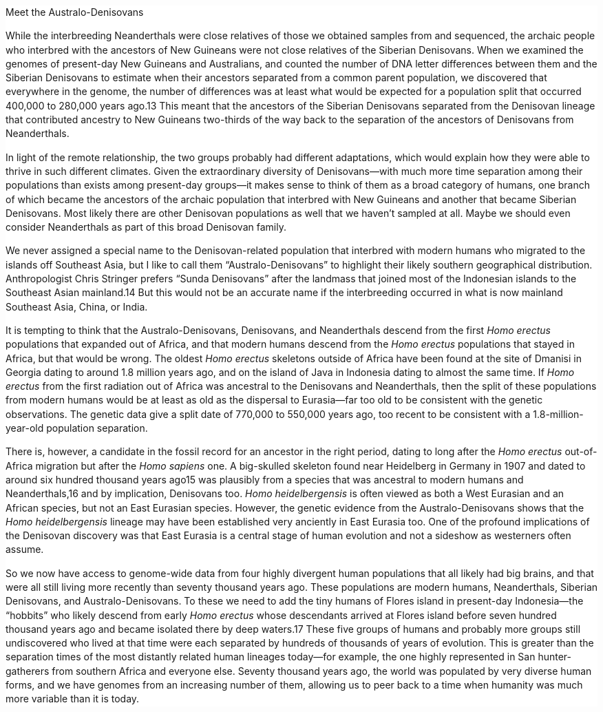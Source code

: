 

Meet the Australo-Denisovans

While the interbreeding Neanderthals were close relatives of those we obtained samples from and sequenced, the archaic people who interbred with the ancestors of New Guineans were not close relatives of the Siberian Denisovans. When we examined the genomes of present-day New Guineans and Australians, and counted the number of DNA letter differences between them and the Siberian Denisovans to estimate when their ancestors separated from a common parent population, we discovered that everywhere in the genome, the number of differences was at least what would be expected for a population split that occurred 400,000 to 280,000 years ago.13 This meant that the ancestors of the Siberian Denisovans separated from the Denisovan lineage that contributed ancestry to New Guineans two-thirds of the way back to the separation of the ancestors of Denisovans from Neanderthals.

In light of the remote relationship, the two groups probably had different adaptations, which would explain how they were able to thrive in such different climates. Given the extraordinary diversity of Denisovans—with much more time separation among their populations than exists among present-day groups—it makes sense to think of them as a broad category of humans, one branch of which became the ancestors of the archaic population that interbred with New Guineans and another that became Siberian Denisovans. Most likely there are other Denisovan populations as well that we haven’t sampled at all. Maybe we should even consider Neanderthals as part of this broad Denisovan family.

We never assigned a special name to the Denisovan-related population that interbred with modern humans who migrated to the islands off Southeast Asia, but I like to call them “Australo-Denisovans” to highlight their likely southern geographical distribution. Anthropologist Chris Stringer prefers “Sunda Denisovans” after the landmass that joined most of the Indonesian islands to the Southeast Asian mainland.14 But this would not be an accurate name if the interbreeding occurred in what is now mainland Southeast Asia, China, or India.

It is tempting to think that the Australo-Denisovans, Denisovans, and Neanderthals descend from the first *Homo erectus* populations that expanded out of Africa, and that modern humans descend from the *Homo* *erectus* populations that stayed in Africa, but that would be wrong. The oldest *Homo* *erectus* skeletons outside of Africa have been found at the site of Dmanisi in Georgia dating to around 1.8 million years ago, and on the island of Java in Indonesia dating to almost the same time. If *Homo erectus* from the first radiation out of Africa was ancestral to the Denisovans and Neanderthals, then the split of these populations from modern humans would be at least as old as the dispersal to Eurasia—far too old to be consistent with the genetic observations. The genetic data give a split date of 770,000 to 550,000 years ago, too recent to be consistent with a 1.8-million-year-old population separation.

There is, however, a candidate in the fossil record for an ancestor in the right period, dating to long after the *Homo erectus* out-of-Africa migration but after the *Homo sapiens* one. A big-skulled skeleton found near Heidelberg in Germany in 1907 and dated to around six hundred thousand years ago15 was plausibly from a species that was ancestral to modern humans and Neanderthals,16 and by implication, Denisovans too. *Homo heidelbergensis* is often viewed as both a West Eurasian and an African species, but not an East Eurasian species. However, the genetic evidence from the Australo-Denisovans shows that the *Homo heidelbergensis* lineage may have been established very anciently in East Eurasia too. One of the profound implications of the Denisovan discovery was that East Eurasia is a central stage of human evolution and not a sideshow as westerners often assume.

So we now have access to genome-wide data from four highly divergent human populations that all likely had big brains, and that were all still living more recently than seventy thousand years ago. These populations are modern humans, Neanderthals, Siberian Denisovans, and Australo-Denisovans. To these we need to add the tiny humans of Flores island in present-day Indonesia—the “hobbits” who likely descend from early *Homo erectus* whose descendants arrived at Flores island before seven hundred thousand years ago and became isolated there by deep waters.17 These five groups of humans and probably more groups still undiscovered who lived at that time were each separated by hundreds of thousands of years of evolution. This is greater than the separation times of the most distantly related human lineages today—for example, the one highly represented in San hunter-gatherers from southern Africa and everyone else. Seventy thousand years ago, the world was populated by very diverse human forms, and we have genomes from an increasing number of them, allowing us to peer back to a time when humanity was much more variable than it is today.
